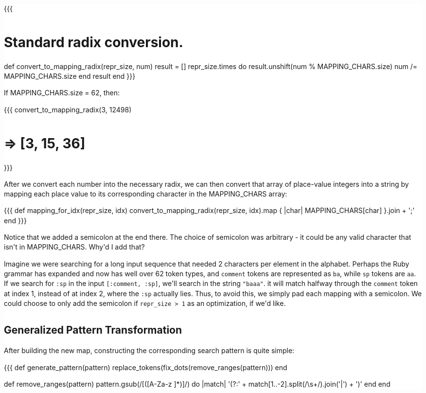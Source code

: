 {{{
 # Standard radix conversion.
 def convert_to_mapping_radix(repr_size, num)
   result = []
   repr_size.times do
     result.unshift(num % MAPPING_CHARS.size)
     num /= MAPPING_CHARS.size
   end
   result
 end
}}}

If MAPPING\_CHARS.size = 62, then:

{{{
 convert_to_mapping_radix(3, 12498)
 # => [3, 15, 36]
}}}

After we convert each number into the necessary radix, we can then convert that array of place-value integers into a string by mapping each place value to its corresponding character in the MAPPING\_CHARS array:

{{{
 def mapping_for_idx(repr_size, idx)
   convert_to_mapping_radix(repr_size, idx).map { |char| MAPPING_CHARS[char] }.join + ';'
 end
}}}

Notice that we added a semicolon at the end there. The choice of semicolon was arbitrary - it could be any valid character that isn't in MAPPING\_CHARS. Why'd I add that?

Imagine we were searching for a long input sequence that needed 2 characters per element in the alphabet. Perhaps the Ruby grammar has expanded and now has well over 62 token types, and `comment` tokens are represented as `ba`, while `sp` tokens are `aa`. If we search for `:sp` in the input `[:comment, :sp]`, we'll search in the string `"baaa"`. it will match halfway through the `comment` token at index 1, instead of at index 2, where the `:sp` actually lies. Thus, to avoid this, we simply pad each mapping with a semicolon. We could choose to only add the semicolon if `repr_size > 1` as an optimization, if we'd like.

## Generalized Pattern Transformation

After building the new map, constructing the corresponding search pattern is quite simple:

{{{
 def generate_pattern(pattern)
   replace_tokens(fix_dots(remove_ranges(pattern)))
 end
 
 def remove_ranges(pattern)
   pattern.gsub(/\[([A-Za-z ]*)\]/) do |match|
     '(?:' + match[1..-2].split(/\s+/).join('|') + ')'
   end
 end
 